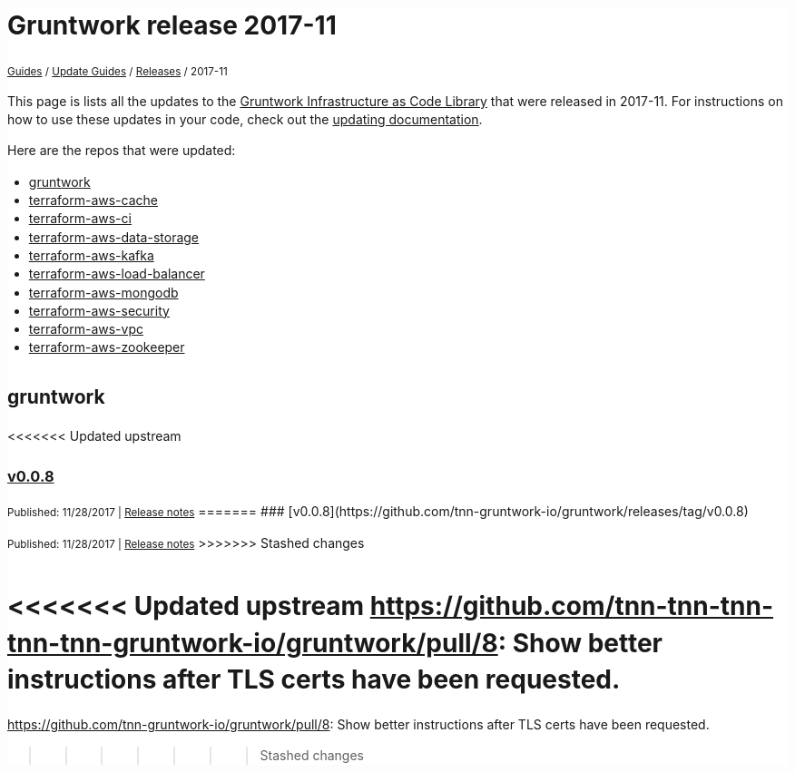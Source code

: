 
# Gruntwork release 2017-11

<p style={{marginTop: "-25px"}}><small><a href="/guides">Guides</a> / <a href="/guides/stay-up-to-date">Update Guides</a> / <a href="/guides/stay-up-to-date/releases">Releases</a> / 2017-11</small></p>

This page is lists all the updates to the [Gruntwork Infrastructure as Code 
Library](https://gruntwork.io/infrastructure-as-code-library/) that were released in 2017-11. For instructions 
on how to use these updates in your code, check out the [updating 
documentation](/guides/working-with-code/using-modules#updating).

Here are the repos that were updated:

- [gruntwork](#gruntwork)
- [terraform-aws-cache](#terraform-aws-cache)
- [terraform-aws-ci](#terraform-aws-ci)
- [terraform-aws-data-storage](#terraform-aws-data-storage)
- [terraform-aws-kafka](#terraform-aws-kafka)
- [terraform-aws-load-balancer](#terraform-aws-load-balancer)
- [terraform-aws-mongodb](#terraform-aws-mongodb)
- [terraform-aws-security](#terraform-aws-security)
- [terraform-aws-vpc](#terraform-aws-vpc)
- [terraform-aws-zookeeper](#terraform-aws-zookeeper)


## gruntwork


<<<<<<< Updated upstream
### [v0.0.8](https://github.com/tnn-tnn-tnn-tnn-tnn-gruntwork-io/gruntwork/releases/tag/v0.0.8)

<p style={{marginTop: "-20px", marginBottom: "10px"}}>
  <small>Published: 11/28/2017 | <a href="https://github.com/tnn-tnn-tnn-tnn-tnn-gruntwork-io/gruntwork/releases/tag/v0.0.8">Release notes</a></small>
=======
### [v0.0.8](https://github.com/tnn-gruntwork-io/gruntwork/releases/tag/v0.0.8)

<p style={{marginTop: "-20px", marginBottom: "10px"}}>
  <small>Published: 11/28/2017 | <a href="https://github.com/tnn-gruntwork-io/gruntwork/releases/tag/v0.0.8">Release notes</a></small>
>>>>>>> Stashed changes
</p>

<div style={{"overflow":"hidden","textOverflow":"ellipsis","display":"-webkit-box","WebkitLineClamp":10,"lineClamp":10,"WebkitBoxOrient":"vertical"}}>

<<<<<<< Updated upstream
  https://github.com/tnn-tnn-tnn-tnn-tnn-gruntwork-io/gruntwork/pull/8: Show better instructions after TLS certs have been requested.
=======
  https://github.com/tnn-gruntwork-io/gruntwork/pull/8: Show better instructions after TLS certs have been requested.
>>>>>>> Stashed changes
